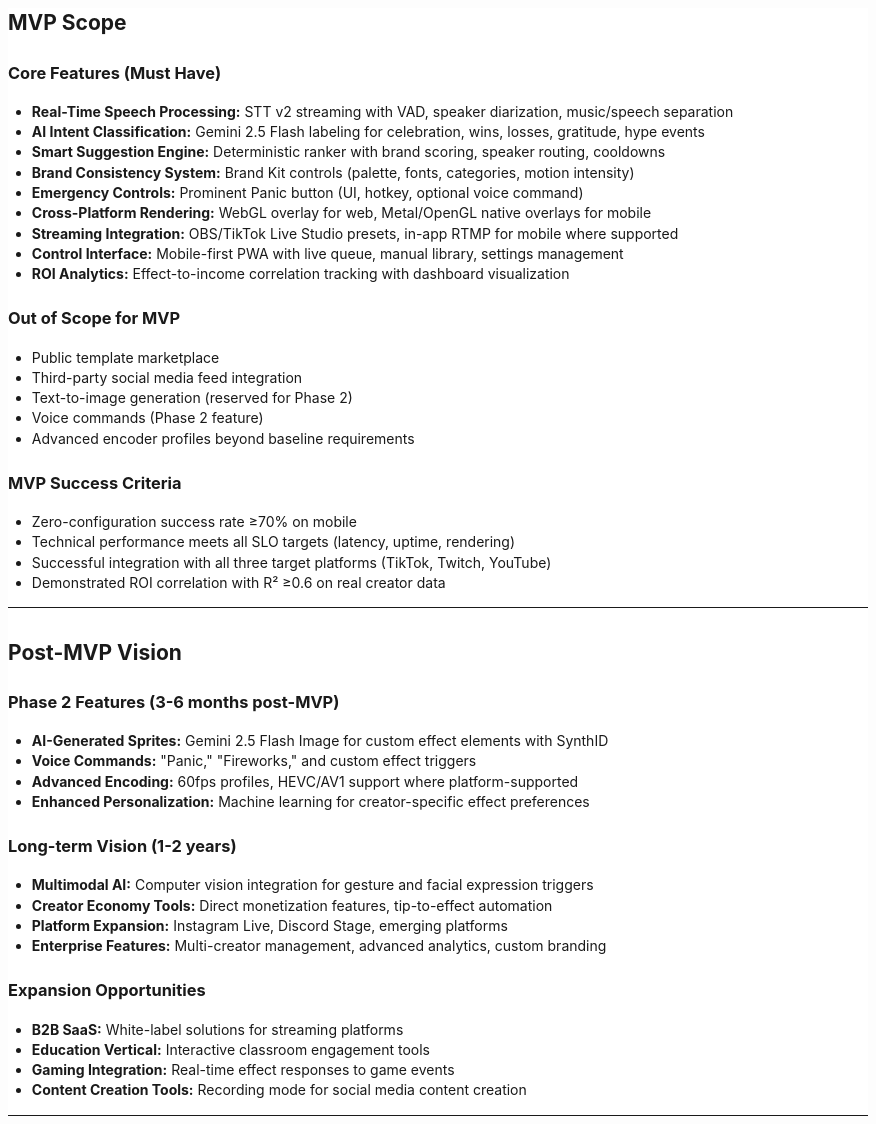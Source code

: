 
## MVP Scope

### Core Features (Must Have)
- **Real-Time Speech Processing:** STT v2 streaming with VAD, speaker diarization, music/speech separation
- **AI Intent Classification:** Gemini 2.5 Flash labeling for celebration, wins, losses, gratitude, hype events
- **Smart Suggestion Engine:** Deterministic ranker with brand scoring, speaker routing, cooldowns
- **Brand Consistency System:** Brand Kit controls (palette, fonts, categories, motion intensity)
- **Emergency Controls:** Prominent Panic button (UI, hotkey, optional voice command)
- **Cross-Platform Rendering:** WebGL overlay for web, Metal/OpenGL native overlays for mobile
- **Streaming Integration:** OBS/TikTok Live Studio presets, in-app RTMP for mobile where supported
- **Control Interface:** Mobile-first PWA with live queue, manual library, settings management
- **ROI Analytics:** Effect-to-income correlation tracking with dashboard visualization

### Out of Scope for MVP
- Public template marketplace
- Third-party social media feed integration
- Text-to-image generation (reserved for Phase 2)
- Voice commands (Phase 2 feature)
- Advanced encoder profiles beyond baseline requirements

### MVP Success Criteria
- Zero-configuration success rate ≥70% on mobile
- Technical performance meets all SLO targets (latency, uptime, rendering)
- Successful integration with all three target platforms (TikTok, Twitch, YouTube)
- Demonstrated ROI correlation with R² ≥0.6 on real creator data

---

## Post-MVP Vision

### Phase 2 Features (3-6 months post-MVP)
- **AI-Generated Sprites:** Gemini 2.5 Flash Image for custom effect elements with SynthID
- **Voice Commands:** "Panic," "Fireworks," and custom effect triggers
- **Advanced Encoding:** 60fps profiles, HEVC/AV1 support where platform-supported
- **Enhanced Personalization:** Machine learning for creator-specific effect preferences

### Long-term Vision (1-2 years)
- **Multimodal AI:** Computer vision integration for gesture and facial expression triggers
- **Creator Economy Tools:** Direct monetization features, tip-to-effect automation
- **Platform Expansion:** Instagram Live, Discord Stage, emerging platforms
- **Enterprise Features:** Multi-creator management, advanced analytics, custom branding

### Expansion Opportunities
- **B2B SaaS:** White-label solutions for streaming platforms
- **Education Vertical:** Interactive classroom engagement tools
- **Gaming Integration:** Real-time effect responses to game events
- **Content Creation Tools:** Recording mode for social media content creation

---